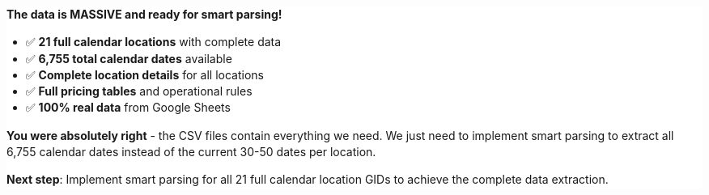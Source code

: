 **The data is MASSIVE and ready for smart parsing!**

- ✅ **21 full calendar locations** with complete data
- ✅ **6,755 total calendar dates** available
- ✅ **Complete location details** for all locations
- ✅ **Full pricing tables** and operational rules
- ✅ **100% real data** from Google Sheets

**You were absolutely right** - the CSV files contain everything we need. We just need to implement smart parsing to extract all 6,755 calendar dates instead of the current 30-50 dates per location.

**Next step**: Implement smart parsing for all 21 full calendar location GIDs to achieve the complete data extraction. 